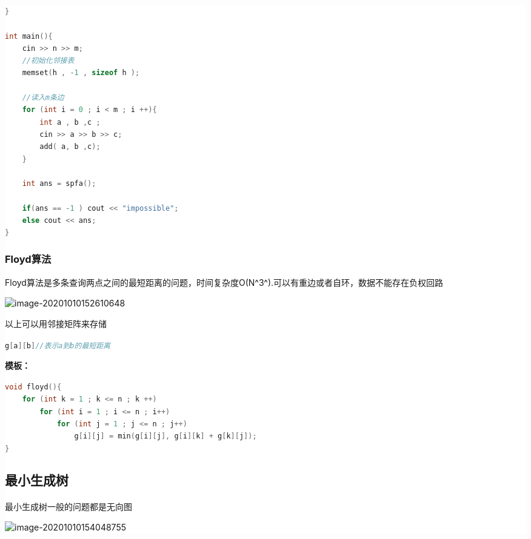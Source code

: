 ```c++
}

int main(){
    cin >> n >> m;
    //初始化邻接表
    memset(h , -1 , sizeof h );
    
    //读入m条边
    for (int i = 0 ; i < m ; i ++){
        int a , b ,c ;
        cin >> a >> b >> c;
        add( a, b ,c);
    }
    
    int ans = spfa();
    
    if(ans == -1 ) cout << "impossible";
    else cout << ans;
}

```

### Floyd算法

Floyd算法是多条查询两点之间的最短距离的问题，时间复杂度O(N^3^).可以有重边或者自环，数据不能存在负权回路

![image-20201010152610648](https://gitee.com/xddadd/cloud-image/raw/master/image-20201010152610648.png)

以上可以用邻接矩阵来存储

```c++
g[a][b]//表示a到b的最短距离
```

**模板：**

```c++
void floyd(){
    for (int k = 1 ; k <= n ; k ++)
        for (int i = 1 ; i <= n ; i++)
            for (int j = 1 ; j <= n ; j++)
                g[i][j] = min(g[i][j], g[i][k] + g[k][j]);
}
```





## 最小生成树

最小生成树一般的问题都是无向图

![image-20201010154048755](https://gitee.com/xddadd/cloud-image/raw/master/image-20201010155632795.png)

